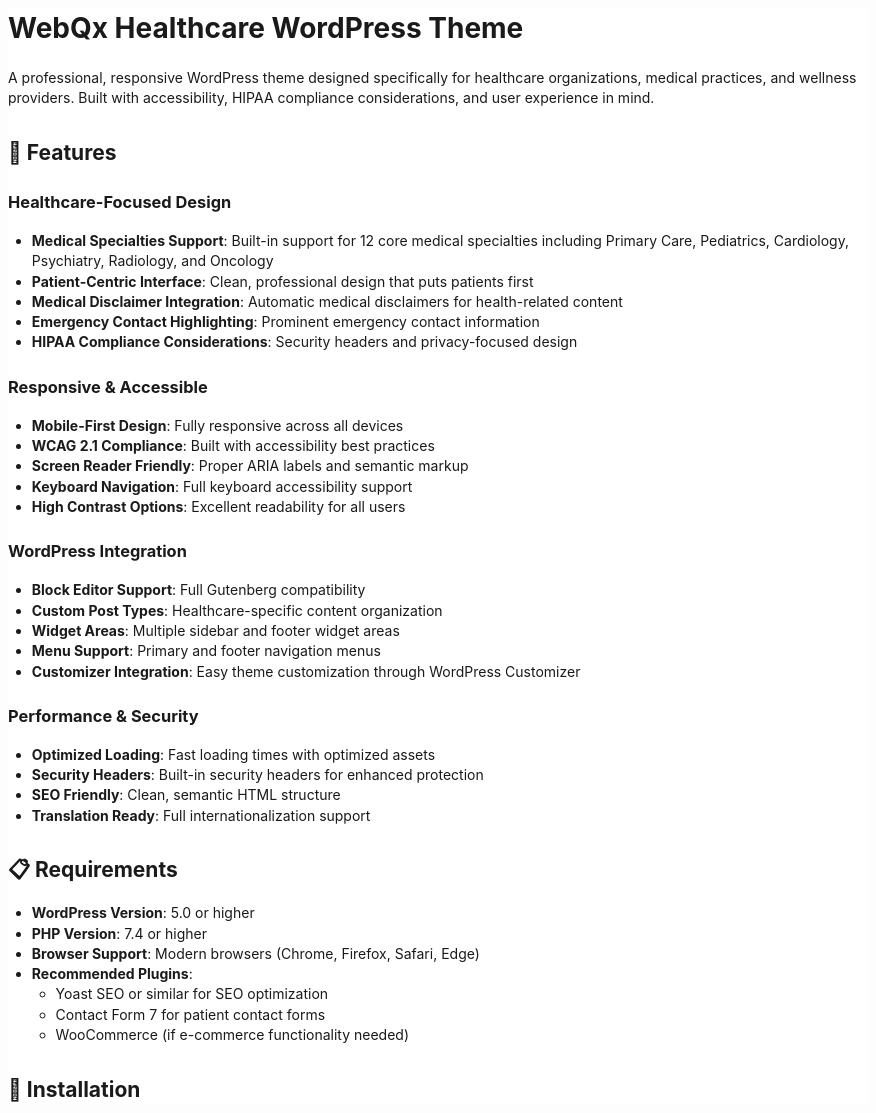 # WebQx Healthcare WordPress Theme

A professional, responsive WordPress theme designed specifically for healthcare organizations, medical practices, and wellness providers. Built with accessibility, HIPAA compliance considerations, and user experience in mind.

## 🏥 Features

### Healthcare-Focused Design
- **Medical Specialties Support**: Built-in support for 12 core medical specialties including Primary Care, Pediatrics, Cardiology, Psychiatry, Radiology, and Oncology
- **Patient-Centric Interface**: Clean, professional design that puts patients first
- **Medical Disclaimer Integration**: Automatic medical disclaimers for health-related content
- **Emergency Contact Highlighting**: Prominent emergency contact information
- **HIPAA Compliance Considerations**: Security headers and privacy-focused design

### Responsive & Accessible
- **Mobile-First Design**: Fully responsive across all devices
- **WCAG 2.1 Compliance**: Built with accessibility best practices
- **Screen Reader Friendly**: Proper ARIA labels and semantic markup
- **Keyboard Navigation**: Full keyboard accessibility support
- **High Contrast Options**: Excellent readability for all users

### WordPress Integration
- **Block Editor Support**: Full Gutenberg compatibility
- **Custom Post Types**: Healthcare-specific content organization
- **Widget Areas**: Multiple sidebar and footer widget areas
- **Menu Support**: Primary and footer navigation menus
- **Customizer Integration**: Easy theme customization through WordPress Customizer

### Performance & Security
- **Optimized Loading**: Fast loading times with optimized assets
- **Security Headers**: Built-in security headers for enhanced protection
- **SEO Friendly**: Clean, semantic HTML structure
- **Translation Ready**: Full internationalization support

## 📋 Requirements

- **WordPress Version**: 5.0 or higher
- **PHP Version**: 7.4 or higher
- **Browser Support**: Modern browsers (Chrome, Firefox, Safari, Edge)
- **Recommended Plugins**: 
  - Yoast SEO or similar for SEO optimization
  - Contact Form 7 for patient contact forms
  - WooCommerce (if e-commerce functionality needed)

## 🚀 Installation

